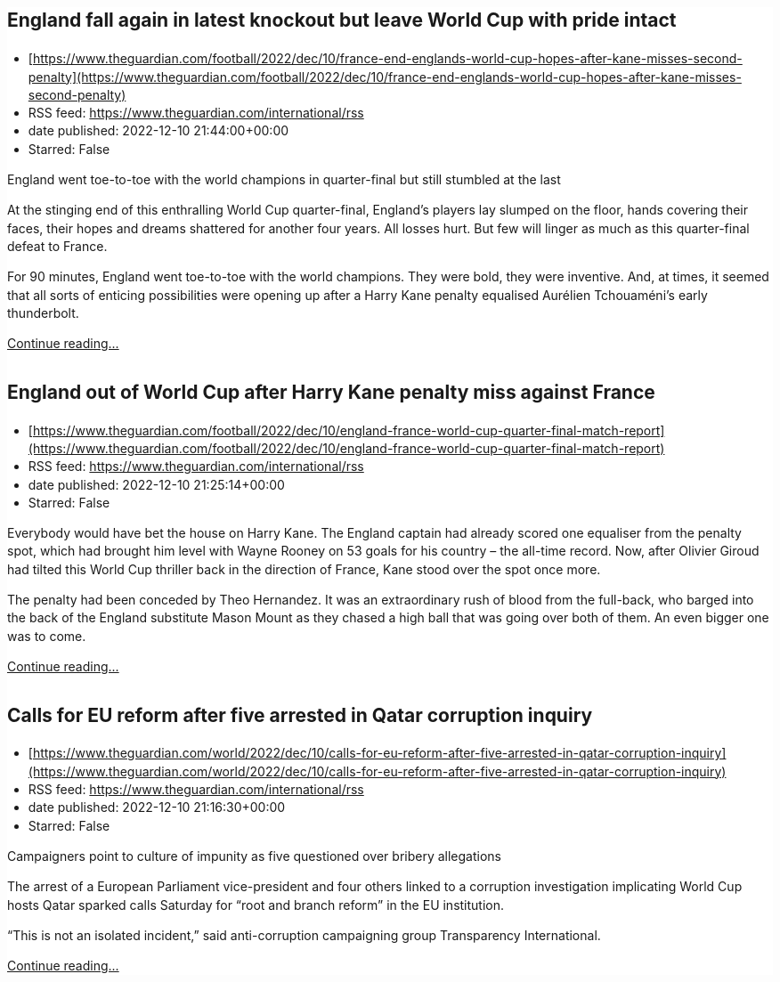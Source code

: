 ## England fall again in latest knockout but leave World Cup with pride intact
 - [https://www.theguardian.com/football/2022/dec/10/france-end-englands-world-cup-hopes-after-kane-misses-second-penalty](https://www.theguardian.com/football/2022/dec/10/france-end-englands-world-cup-hopes-after-kane-misses-second-penalty)
 - RSS feed: https://www.theguardian.com/international/rss
 - date published: 2022-12-10 21:44:00+00:00
 - Starred: False

<p>England went toe-to-toe with the world champions in quarter-final but still stumbled at the last</p><p>At the stinging end of this enthralling World Cup quarter-final, England’s players lay slumped on the floor, hands covering their faces, their hopes and dreams shattered for another four years. All losses hurt. But few will linger as much as this quarter-final defeat to France.</p><p>For 90 minutes, England went toe-to-toe with the world champions. They were bold, they were inventive. And, at times, it seemed that all sorts of enticing possibilities were opening up after a Harry Kane penalty equalised Aurélien Tchouaméni’s early thunderbolt.</p> <a href="https://www.theguardian.com/football/2022/dec/10/france-end-englands-world-cup-hopes-after-kane-misses-second-penalty">Continue reading...</a>

## England out of World Cup after Harry Kane penalty miss against France
 - [https://www.theguardian.com/football/2022/dec/10/england-france-world-cup-quarter-final-match-report](https://www.theguardian.com/football/2022/dec/10/england-france-world-cup-quarter-final-match-report)
 - RSS feed: https://www.theguardian.com/international/rss
 - date published: 2022-12-10 21:25:14+00:00
 - Starred: False

<p>Everybody would have bet the house on Harry Kane. The England captain had already scored one equaliser from the penalty spot, which had brought him level with Wayne Rooney on 53 goals for his country – the all-time record. Now, after Olivier Giroud had tilted this World Cup thriller back in the direction of France, Kane stood over the spot once more.</p><p>The penalty had been conceded by Theo Hernandez. It was an extraordinary rush of blood from the full-back, who barged into the back of the England substitute Mason Mount as they chased a high ball that was going over both of them. An even bigger one was to come.</p> <a href="https://www.theguardian.com/football/2022/dec/10/england-france-world-cup-quarter-final-match-report">Continue reading...</a>

## Calls for EU reform after five arrested in Qatar corruption inquiry
 - [https://www.theguardian.com/world/2022/dec/10/calls-for-eu-reform-after-five-arrested-in-qatar-corruption-inquiry](https://www.theguardian.com/world/2022/dec/10/calls-for-eu-reform-after-five-arrested-in-qatar-corruption-inquiry)
 - RSS feed: https://www.theguardian.com/international/rss
 - date published: 2022-12-10 21:16:30+00:00
 - Starred: False

<p>Campaigners point to culture of impunity as five questioned over bribery allegations</p><p>The arrest of a European Parliament vice-president and four others linked to a corruption investigation implicating World Cup hosts Qatar sparked calls Saturday for “root and branch reform” in the EU institution.</p><p>“This is not an isolated incident,” said anti-corruption campaigning group Transparency International.</p> <a href="https://www.theguardian.com/world/2022/dec/10/calls-for-eu-reform-after-five-arrested-in-qatar-corruption-inquiry">Continue reading...</a>
